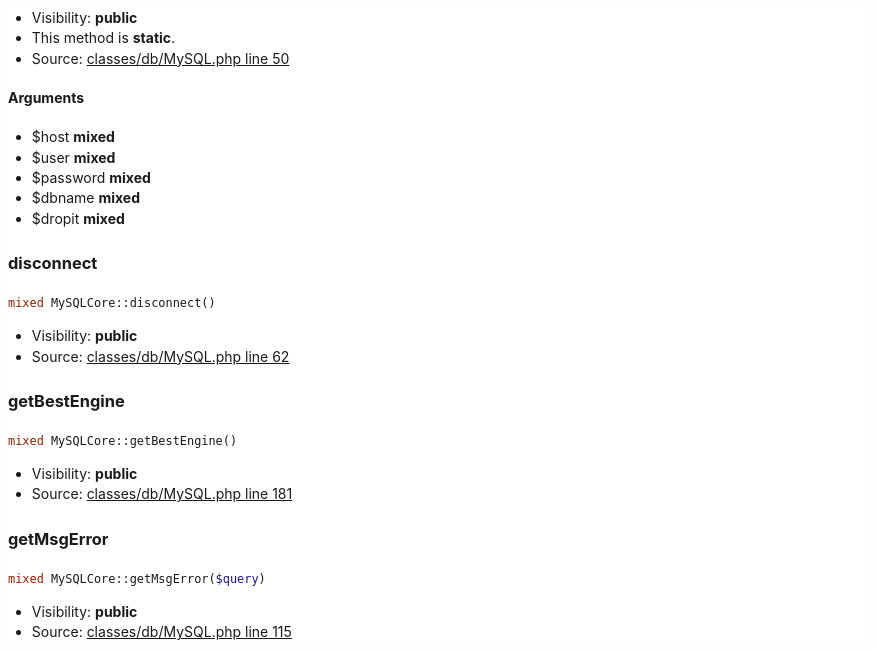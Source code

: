 



* Visibility: **public**
* This method is **static**.
* Source: [classes/db/MySQL.php line 50](https://github.com/PrestaShop/PrestaShop/blob/1.6.0.8/classes/db/MySQL.php#L50)


#### Arguments
* $host **mixed**
* $user **mixed**
* $password **mixed**
* $dbname **mixed**
* $dropit **mixed**



### <a name="method-disconnect"></a>disconnect

```php
mixed MySQLCore::disconnect()
```





* Visibility: **public**
* Source: [classes/db/MySQL.php line 62](https://github.com/PrestaShop/PrestaShop/blob/1.6.0.8/classes/db/MySQL.php#L62)




### <a name="method-getBestEngine"></a>getBestEngine

```php
mixed MySQLCore::getBestEngine()
```





* Visibility: **public**
* Source: [classes/db/MySQL.php line 181](https://github.com/PrestaShop/PrestaShop/blob/1.6.0.8/classes/db/MySQL.php#L181)




### <a name="method-getMsgError"></a>getMsgError

```php
mixed MySQLCore::getMsgError($query)
```





* Visibility: **public**
* Source: [classes/db/MySQL.php line 115](https://github.com/PrestaShop/PrestaShop/blob/1.6.0.8/classes/db/MySQL.php#L115)
